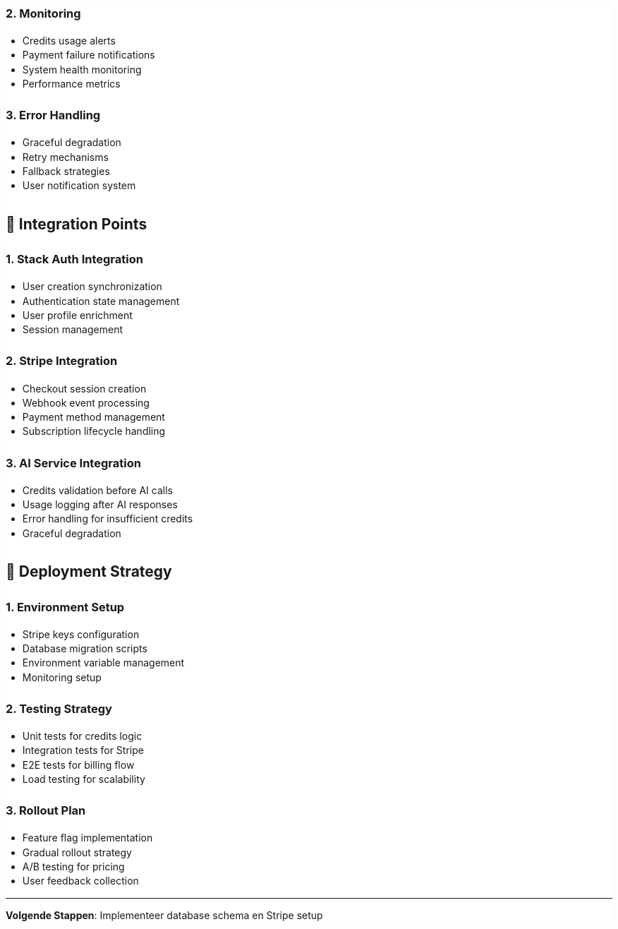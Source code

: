 ### **2. Monitoring**
- Credits usage alerts
- Payment failure notifications
- System health monitoring
- Performance metrics

### **3. Error Handling**
- Graceful degradation
- Retry mechanisms
- Fallback strategies
- User notification system

## 🔄 **Integration Points**

### **1. Stack Auth Integration**
- User creation synchronization
- Authentication state management
- User profile enrichment
- Session management

### **2. Stripe Integration**
- Checkout session creation
- Webhook event processing
- Payment method management
- Subscription lifecycle handling

### **3. AI Service Integration**
- Credits validation before AI calls
- Usage logging after AI responses
- Error handling for insufficient credits
- Graceful degradation

## 🚀 **Deployment Strategy**

### **1. Environment Setup**
- Stripe keys configuration
- Database migration scripts
- Environment variable management
- Monitoring setup

### **2. Testing Strategy**
- Unit tests for credits logic
- Integration tests for Stripe
- E2E tests for billing flow
- Load testing for scalability

### **3. Rollout Plan**
- Feature flag implementation
- Gradual rollout strategy
- A/B testing for pricing
- User feedback collection

---

**Volgende Stappen**: Implementeer database schema en Stripe setup

